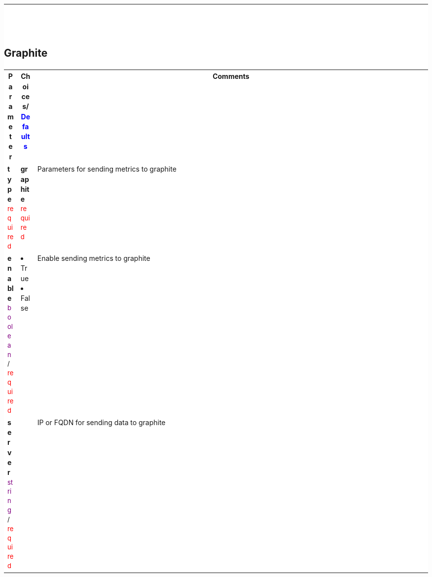 - - -
<br></br>
## Graphite
<table class="documentation-table" cellpadding="0" border="0">
    <tbody><tr>
        <th>Parameter</th>
        <th>Choices/<font color="blue">Defaults</font></th>
        <th width="100%">Comments</th>
<tr>
</td>

<tr>
<td>
<b>type</b><br><div style="font-size: small"><span style="color: red">
required</span>
<div style="font-size: small">
</div>
</td>
<td><b>graphite</b><br><div style="font-size: small"><span style="color: red">
required</span></td>
</div>
</td>
</div>
</td>
<td>
<div>Parameters for sending metrics to graphite</div>
</td>
</tr>
<tr>
<td>
<b>enable</b>
<div style="font-size: small">
<span style="color: purple">boolean</span>  
/ <span style="color: red">required</span>                   
</div>
</td>

</div>
<td><li>True</li></b>
    <li>False</li>
</td>
<td>
<div>Enable sending metrics to graphite</div>
</td>
</tr>

<tr>
<td>
<b>server</b>
<div style="font-size: small">
<span style="color: purple">string</span>  
/ <span style="color: red">required</span>                   
</div>
</td>
</div>
<td>
</td>
<td>
<div>IP or FQDN for sending data to graphite</div>
</td>
</tr>

